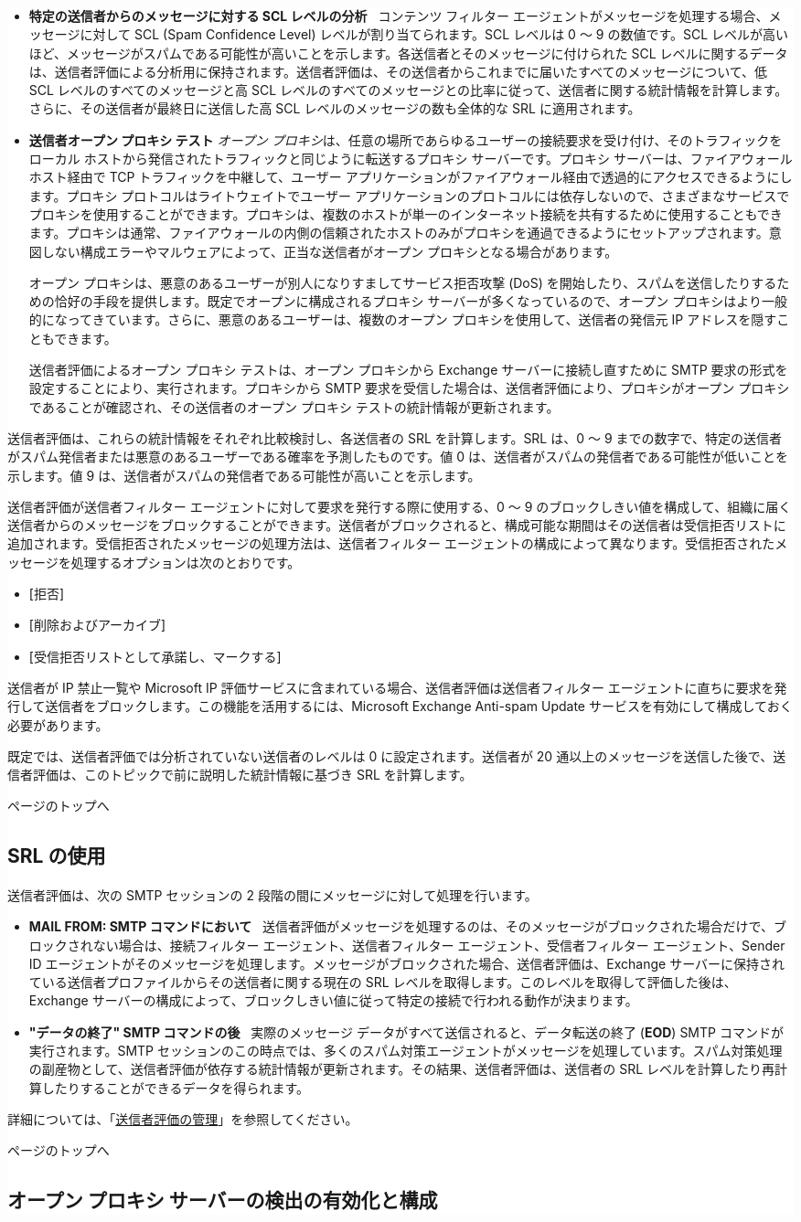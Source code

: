   - **特定の送信者からのメッセージに対する SCL レベルの分析**   コンテンツ フィルター エージェントがメッセージを処理する場合、メッセージに対して SCL (Spam Confidence Level) レベルが割り当てられます。SCL レベルは 0 ～ 9 の数値です。SCL レベルが高いほど、メッセージがスパムである可能性が高いことを示します。各送信者とそのメッセージに付けられた SCL レベルに関するデータは、送信者評価による分析用に保持されます。送信者評価は、その送信者からこれまでに届いたすべてのメッセージについて、低 SCL レベルのすべてのメッセージと高 SCL レベルのすべてのメッセージとの比率に従って、送信者に関する統計情報を計算します。さらに、その送信者が最終日に送信した高 SCL レベルのメッセージの数も全体的な SRL に適用されます。

  - **送信者オープン プロキシ テスト** *オープン プロキシ*は、任意の場所であらゆるユーザーの接続要求を受け付け、そのトラフィックをローカル ホストから発信されたトラフィックと同じように転送するプロキシ サーバーです。プロキシ サーバーは、ファイアウォール ホスト経由で TCP トラフィックを中継して、ユーザー アプリケーションがファイアウォール経由で透過的にアクセスできるようにします。プロキシ プロトコルはライトウェイトでユーザー アプリケーションのプロトコルには依存しないので、さまざまなサービスでプロキシを使用することができます。プロキシは、複数のホストが単一のインターネット接続を共有するために使用することもできます。プロキシは通常、ファイアウォールの内側の信頼されたホストのみがプロキシを通過できるようにセットアップされます。意図しない構成エラーやマルウェアによって、正当な送信者がオープン プロキシとなる場合があります。
    
    オープン プロキシは、悪意のあるユーザーが別人になりすましてサービス拒否攻撃 (DoS) を開始したり、スパムを送信したりするための恰好の手段を提供します。既定でオープンに構成されるプロキシ サーバーが多くなっているので、オープン プロキシはより一般的になってきています。さらに、悪意のあるユーザーは、複数のオープン プロキシを使用して、送信者の発信元 IP アドレスを隠すこともできます。
    
    送信者評価によるオープン プロキシ テストは、オープン プロキシから Exchange サーバーに接続し直すために SMTP 要求の形式を設定することにより、実行されます。プロキシから SMTP 要求を受信した場合は、送信者評価により、プロキシがオープン プロキシであることが確認され、その送信者のオープン プロキシ テストの統計情報が更新されます。

送信者評価は、これらの統計情報をそれぞれ比較検討し、各送信者の SRL を計算します。SRL は、0 ～ 9 までの数字で、特定の送信者がスパム発信者または悪意のあるユーザーである確率を予測したものです。値 0 は、送信者がスパムの発信者である可能性が低いことを示します。値 9 は、送信者がスパムの発信者である可能性が高いことを示します。

送信者評価が送信者フィルター エージェントに対して要求を発行する際に使用する、0 ～ 9 のブロックしきい値を構成して、組織に届く送信者からのメッセージをブロックすることができます。送信者がブロックされると、構成可能な期間はその送信者は受信拒否リストに追加されます。受信拒否されたメッセージの処理方法は、送信者フィルター エージェントの構成によって異なります。受信拒否されたメッセージを処理するオプションは次のとおりです。

  - \[拒否\]

  - \[削除およびアーカイブ\]

  - \[受信拒否リストとして承諾し、マークする\]

送信者が IP 禁止一覧や Microsoft IP 評価サービスに含まれている場合、送信者評価は送信者フィルター エージェントに直ちに要求を発行して送信者をブロックします。この機能を活用するには、Microsoft Exchange Anti-spam Update サービスを有効にして構成しておく必要があります。

既定では、送信者評価では分析されていない送信者のレベルは 0 に設定されます。送信者が 20 通以上のメッセージを送信した後で、送信者評価は、このトピックで前に説明した統計情報に基づき SRL を計算します。

ページのトップへ

## SRL の使用

送信者評価は、次の SMTP セッションの 2 段階の間にメッセージに対して処理を行います。

  - **MAIL FROM: SMTP コマンドにおいて**   送信者評価がメッセージを処理するのは、そのメッセージがブロックされた場合だけで、ブロックされない場合は、接続フィルター エージェント、送信者フィルター エージェント、受信者フィルター エージェント、Sender ID エージェントがそのメッセージを処理します。メッセージがブロックされた場合、送信者評価は、Exchange サーバーに保持されている送信者プロファイルからその送信者に関する現在の SRL レベルを取得します。このレベルを取得して評価した後は、Exchange サーバーの構成によって、ブロックしきい値に従って特定の接続で行われる動作が決まります。

  - **"データの終了" SMTP コマンドの後**   実際のメッセージ データがすべて送信されると、データ転送の終了 (**EOD**) SMTP コマンドが実行されます。SMTP セッションのこの時点では、多くのスパム対策エージェントがメッセージを処理しています。スパム対策処理の副産物として、送信者評価が依存する統計情報が更新されます。その結果、送信者評価は、送信者の SRL レベルを計算したり再計算したりすることができるデータを得られます。

詳細については、「[送信者評価の管理](manage-sender-reputation-exchange-2013-help.md)」を参照してください。

ページのトップへ

## オープン プロキシ サーバーの検出の有効化と構成

